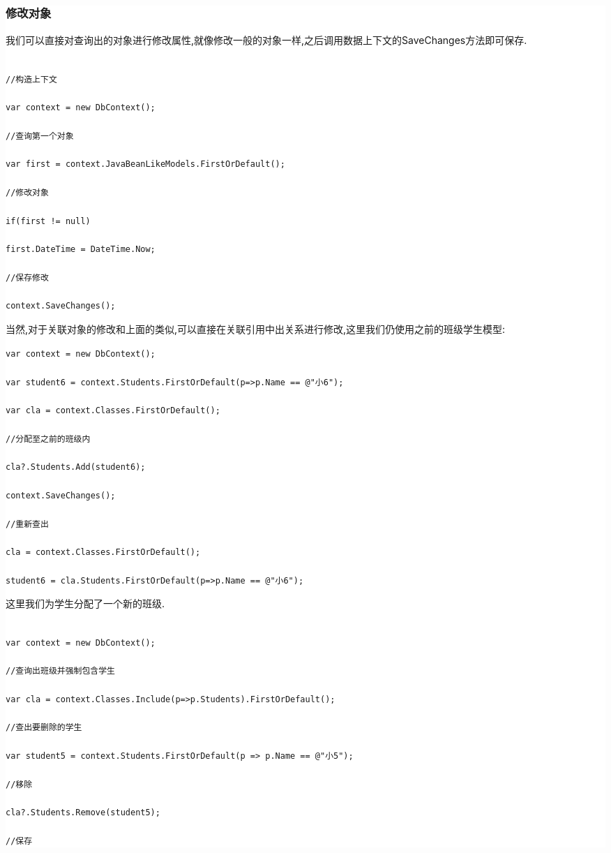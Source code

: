 ### 修改对象 ###
我们可以直接对查询出的对象进行修改属性,就像修改一般的对象一样,之后调用数据上下文的SaveChanges方法即可保存.
```

//构造上下文

var context = new DbContext();

//查询第一个对象

var first = context.JavaBeanLikeModels.FirstOrDefault();

//修改对象

if(first != null)

first.DateTime = DateTime.Now;

//保存修改

context.SaveChanges();

```
当然,对于关联对象的修改和上面的类似,可以直接在关联引用中出关系进行修改,这里我们仍使用之前的班级学生模型:

```
var context = new DbContext();

var student6 = context.Students.FirstOrDefault(p=>p.Name == @"小6");

var cla = context.Classes.FirstOrDefault();

//分配至之前的班级内

cla?.Students.Add(student6);

context.SaveChanges();

//重新查出

cla = context.Classes.FirstOrDefault();

student6 = cla.Students.FirstOrDefault(p=>p.Name == @"小6");

```
这里我们为学生分配了一个新的班级.
```

var context = new DbContext();

//查询出班级并强制包含学生

var cla = context.Classes.Include(p=>p.Students).FirstOrDefault();

//查出要删除的学生

var student5 = context.Students.FirstOrDefault(p => p.Name == @"小5");

//移除

cla?.Students.Remove(student5);

//保存

```